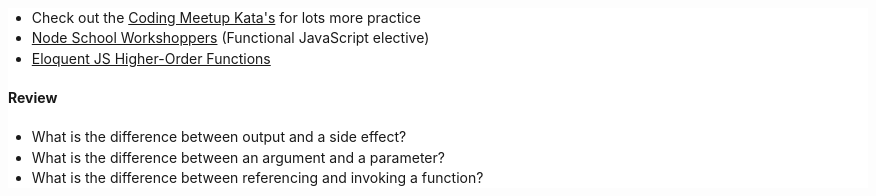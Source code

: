 - Check out the [Coding Meetup Kata's](http://www.codewars.com/kata/coding-meetup-number-1-higher-order-functions-series-count-the-number-of-javascript-developers-coming-from-europe) for lots more practice
- [Node School Workshoppers](https://nodeschool.io/#workshoppers) (Functional JavaScript elective)
- [Eloquent JS Higher-Order Functions](http://eloquentjavascript.net/05_higher_order.html)

#### Review
- What is the difference between output and a side effect?
- What is the difference between an argument and a parameter?
- What is the difference between referencing and invoking a function?

